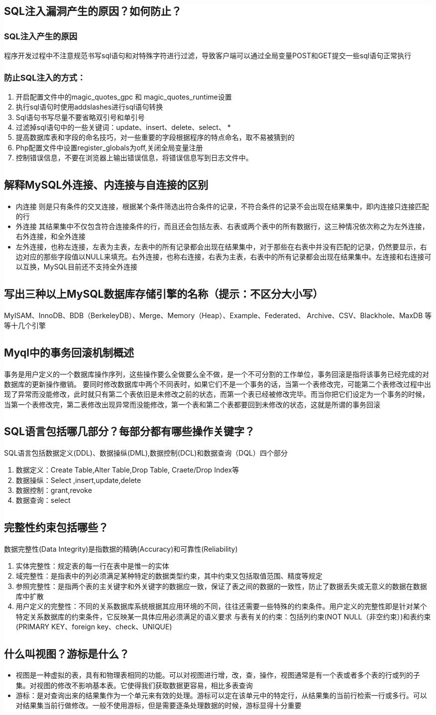 ## SQL注入漏洞产生的原因？如何防止？
### SQL注入产生的原因
程序开发过程中不注意规范书写sql语句和对特殊字符进行过滤，导致客户端可以通过全局变量POST和GET提交一些sql语句正常执行
### 防止SQL注入的方式：
1. 开启配置文件中的magic_quotes_gpc 和 magic_quotes_runtime设置
2. 执行sql语句时使用addslashes进行sql语句转换
3. Sql语句书写尽量不要省略双引号和单引号
4. 过滤掉sql语句中的一些关键词：update、insert、delete、select、 *
5. 提高数据库表和字段的命名技巧，对一些重要的字段根据程序的特点命名，取不易被猜到的
6. Php配置文件中设置register_globals为off,关闭全局变量注册
7. 控制错误信息，不要在浏览器上输出错误信息，将错误信息写到日志文件中。

## 解释MySQL外连接、内连接与自连接的区别
- 内连接 则是只有条件的交叉连接，根据某个条件筛选出符合条件的记录，不符合条件的记录不会出现在结果集中，即内连接只连接匹配的行
- 外连接 其结果集中不仅包含符合连接条件的行，而且还会包括左表、右表或两个表中的所有数据行，这三种情况依次称之为左外连接，右外连接，和全外连接
- 左外连接，也称左连接，左表为主表，左表中的所有记录都会出现在结果集中，对于那些在右表中并没有匹配的记录，仍然要显示，右边对应的那些字段值以NULL来填充。右外连接，也称右连接，右表为主表，右表中的所有记录都会出现在结果集中。左连接和右连接可以互换，MySQL目前还不支持全外连接

## 写出三种以上MySQL数据库存储引擎的名称（提示：不区分大小写）
MyISAM、InnoDB、BDB（BerkeleyDB）、Merge、Memory（Heap）、Example、Federated、
Archive、CSV、Blackhole、MaxDB 等等十几个引擎

## Myql中的事务回滚机制概述
事务是用户定义的一个数据库操作序列，这些操作要么全做要么全不做，是一个不可分割的工作单位，事务回滚是指将该事务已经完成的对数据库的更新操作撤销。
要同时修改数据库中两个不同表时，如果它们不是一个事务的话，当第一个表修改完，可能第二个表修改过程中出现了异常而没能修改，此时就只有第二个表依旧是未修改之前的状态，而第一个表已经被修改完毕。而当你把它们设定为一个事务的时候，当第一个表修改完，第二表修改出现异常而没能修改，第一个表和第二个表都要回到未修改的状态，这就是所谓的事务回滚

## SQL语言包括哪几部分？每部分都有哪些操作关键字？
SQL语言包括数据定义(DDL)、数据操纵(DML),数据控制(DCL)和数据查询（DQL）四个部分
1. 数据定义：Create Table,Alter Table,Drop Table, Craete/Drop Index等
2. 数据操纵：Select ,insert,update,delete
3. 数据控制：grant,revoke
4. 数据查询：select

## 完整性约束包括哪些？
数据完整性(Data Integrity)是指数据的精确(Accuracy)和可靠性(Reliability)
1. 实体完整性：规定表的每一行在表中是惟一的实体
2.  域完整性：是指表中的列必须满足某种特定的数据类型约束，其中约束又包括取值范围、精度等规定
3. 参照完整性：是指两个表的主关键字和外关键字的数据应一致，保证了表之间的数据的一致性，防止了数据丢失或无意义的数据在数据库中扩散
4. 用户定义的完整性：不同的关系数据库系统根据其应用环境的不同，往往还需要一些特殊的约束条件。用户定义的完整性即是针对某个特定关系数据库的约束条件，它反映某一具体应用必须满足的语义要求
与表有关的约束：包括列约束(NOT NULL（非空约束）)和表约束(PRIMARY KEY、foreign key、check、UNIQUE)

## 什么叫视图？游标是什么？
- 视图是一种虚拟的表，具有和物理表相同的功能。可以对视图进行增，改，查，操作，视图通常是有一个表或者多个表的行或列的子集。对视图的修改不影响基本表。它使得我们获取数据更容易，相比多表查询
- 游标：是对查询出来的结果集作为一个单元来有效的处理。游标可以定在该单元中的特定行，从结果集的当前行检索一行或多行。可以对结果集当前行做修改。一般不使用游标，但是需要逐条处理数据的时候，游标显得十分重要
